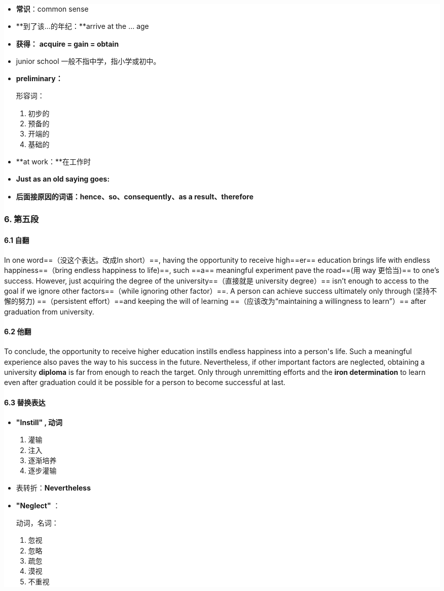 - **常识**：common sense

- **到了该…的年纪：**arrive at the … age

- **获得：** **acquire = gain = obtain**

- junior school 一般不指中学，指小学或初中。

- **preliminary：**

    形容词：

    1. 初步的
    2. 预备的
    3. 开端的
    4. 基础的

- **at work：**在工作时

- **Just as an old saying goes:**
- **后面接原因的词语：hence、so、consequently、as a result、therefore**



### 6. 第五段

#### 6.1 自翻

In one word==（没这个表达。改成In short）==, having the opportunity to receive high==er== education brings life with endless happiness==（bring endless happiness to life)==, such ==a== meaningful experiment pave the road==(用 way 更恰当)== to one’s success. However, just acquiring the degree of the university==（直接就是 university degree）== isn’t enough to access to the goal if we ignore other factors==（while ignoring other factor）==. A person can achieve success ultimately only through (坚持不懈的努力) ==（persistent effort）==and keeping the will of learning ==（应该改为“maintaining a willingness to learn”）== after graduation from university.

#### 6.2 他翻

To conclude, the opportunity to receive higher education instills endless happiness into a person's life. Such a meaningful experience also paves the way to his success in the future. Nevertheless, if other important factors are neglected, obtaining a university **diploma** is far from enough to reach the target. Only through unremitting efforts and the **iron determination** to learn even after graduation could it be possible for a person to become successful at last.

#### 6.3 替换表达

- **"Instill" , 动词**
    1. 灌输
    2. 注入
    3. 逐渐培养
    4. 逐步灌输

- 表转折：**Nevertheless**

- **"Neglect"** ：

    动词，名词：

    1. 忽视
    2. 忽略
    3. 疏忽
    4. 漠视
    5. 不重视
